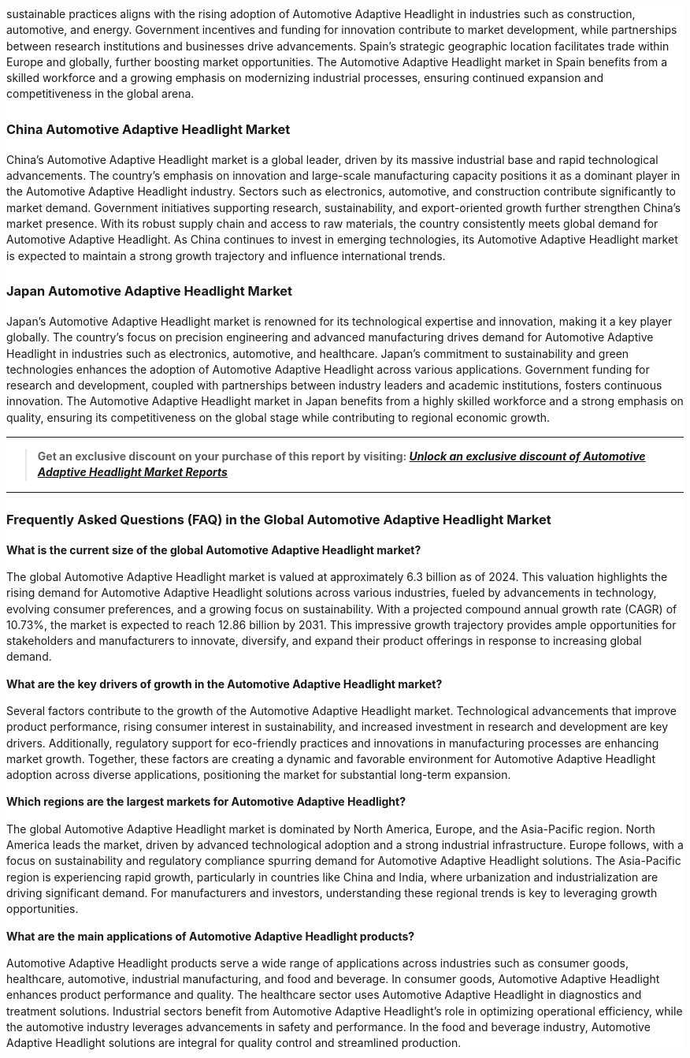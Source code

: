 sustainable practices aligns with the rising adoption of Automotive Adaptive Headlight in industries such as construction, automotive, and energy. Government incentives and funding for innovation contribute to market development, while partnerships between research institutions and businesses drive advancements. Spain&rsquo;s strategic geographic location facilitates trade within Europe and globally, further boosting market opportunities. The Automotive Adaptive Headlight market in Spain benefits from a skilled workforce and a growing emphasis on modernizing industrial processes, ensuring continued expansion and competitiveness in the global arena.</p><h3>China Automotive Adaptive Headlight Market</h3><p>China&rsquo;s Automotive Adaptive Headlight market is a global leader, driven by its massive industrial base and rapid technological advancements. The country&rsquo;s emphasis on innovation and large-scale manufacturing capacity positions it as a dominant player in the Automotive Adaptive Headlight industry. Sectors such as electronics, automotive, and construction contribute significantly to market demand. Government initiatives supporting research, sustainability, and export-oriented growth further strengthen China&rsquo;s market presence. With its robust supply chain and access to raw materials, the country consistently meets global demand for Automotive Adaptive Headlight. As China continues to invest in emerging technologies, its Automotive Adaptive Headlight market is expected to maintain a strong growth trajectory and influence international trends.</p><h3>Japan Automotive Adaptive Headlight Market</h3><p>Japan&rsquo;s Automotive Adaptive Headlight market is renowned for its technological expertise and innovation, making it a key player globally. The country&rsquo;s focus on precision engineering and advanced manufacturing drives demand for Automotive Adaptive Headlight in industries such as electronics, automotive, and healthcare. Japan&rsquo;s commitment to sustainability and green technologies enhances the adoption of Automotive Adaptive Headlight across various applications. Government funding for research and development, coupled with partnerships between industry leaders and academic institutions, fosters continuous innovation. The Automotive Adaptive Headlight market in Japan benefits from a highly skilled workforce and a strong emphasis on quality, ensuring its competitiveness on the global stage while contributing to regional economic growth.</p><hr /><blockquote><p><strong>Get an exclusive discount on your purchase of this report by visiting: <em><a href="://marketresearchpulse.com/ask-for-discount/107861?utm_source=Github&amp;utm_medium=861">Unlock an exclusive discount of Automotive Adaptive Headlight Market Reports</a></em>&nbsp;</strong></p></blockquote><hr /><h3>Frequently Asked Questions (FAQ) in the Global Automotive Adaptive Headlight Market</h3><p><strong>What is the current size of the global Automotive Adaptive Headlight market?</strong></p><p>The global Automotive Adaptive Headlight market is valued at approximately 6.3 billion as of 2024. This valuation highlights the rising demand for Automotive Adaptive Headlight solutions across various industries, fueled by advancements in technology, evolving consumer preferences, and a growing focus on sustainability. With a projected compound annual growth rate (CAGR) of 10.73%, the market is expected to reach 12.86 billion by 2031. This impressive growth trajectory provides ample opportunities for stakeholders and manufacturers to innovate, diversify, and expand their product offerings in response to increasing global demand.</p><p><strong>What are the key drivers of growth in the Automotive Adaptive Headlight market?</strong></p><p>Several factors contribute to the growth of the Automotive Adaptive Headlight market. Technological advancements that improve product performance, rising consumer interest in sustainability, and increased investment in research and development are key drivers. Additionally, regulatory support for eco-friendly practices and innovations in manufacturing processes are enhancing market growth. Together, these factors are creating a dynamic and favorable environment for Automotive Adaptive Headlight adoption across diverse applications, positioning the market for substantial long-term expansion.</p><p><strong>Which regions are the largest markets for Automotive Adaptive Headlight?</strong></p><p>The global Automotive Adaptive Headlight market is dominated by North America, Europe, and the Asia-Pacific region. North America leads the market, driven by advanced technological adoption and a strong industrial infrastructure. Europe follows, with a focus on sustainability and regulatory compliance spurring demand for Automotive Adaptive Headlight solutions. The Asia-Pacific region is experiencing rapid growth, particularly in countries like China and India, where urbanization and industrialization are driving significant demand. For manufacturers and investors, understanding these regional trends is key to leveraging growth opportunities.</p><p><strong>What are the main applications of Automotive Adaptive Headlight products?</strong></p><p>Automotive Adaptive Headlight products serve a wide range of applications across industries such as consumer goods, healthcare, automotive, industrial manufacturing, and food and beverage. In consumer goods, Automotive Adaptive Headlight enhances product performance and quality. The healthcare sector uses Automotive Adaptive Headlight in diagnostics and treatment solutions. Industrial sectors benefit from Automotive Adaptive Headlight&rsquo;s role in optimizing operational efficiency, while the automotive industry leverages advancements in safety and performance. In the food and beverage industry, Automotive Adaptive Headlight solutions are integral for quality control and streamlined production.